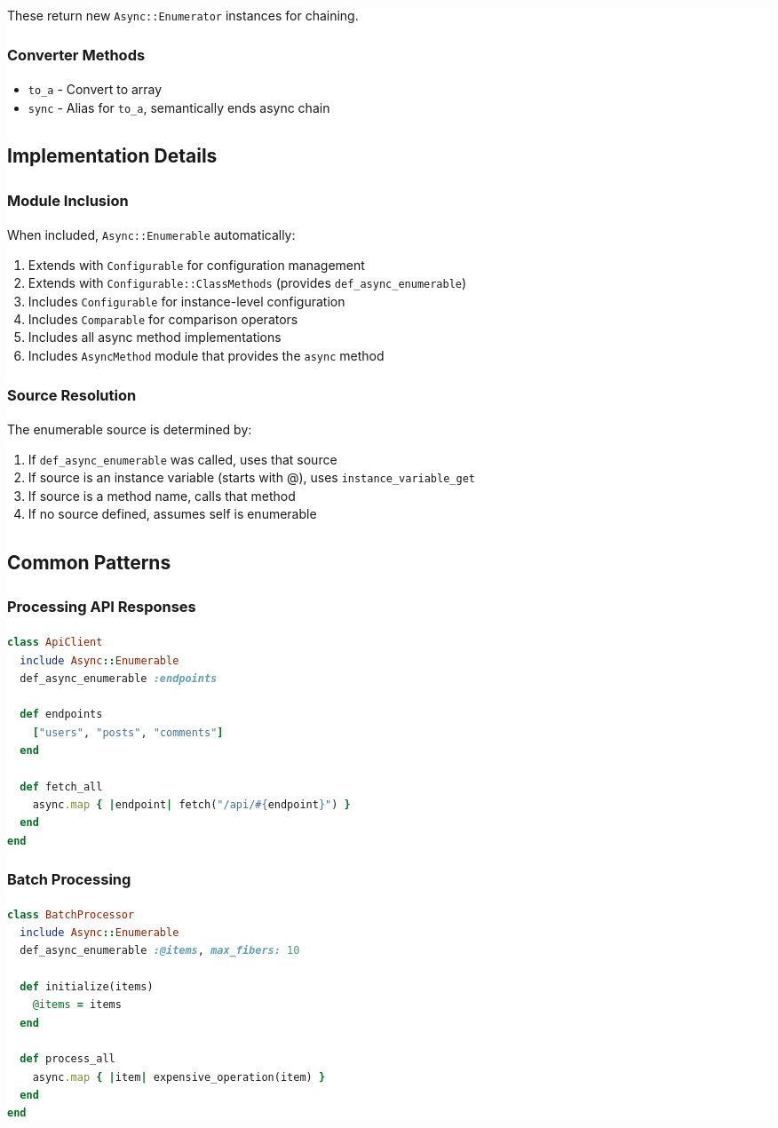 These return new `Async::Enumerator` instances for chaining.

### Converter Methods
- `to_a` - Convert to array
- `sync` - Alias for `to_a`, semantically ends async chain

## Implementation Details

### Module Inclusion

When included, `Async::Enumerable` automatically:
1. Extends with `Configurable` for configuration management
2. Extends with `Configurable::ClassMethods` (provides `def_async_enumerable`)
3. Includes `Configurable` for instance-level configuration
4. Includes `Comparable` for comparison operators
5. Includes all async method implementations
6. Includes `AsyncMethod` module that provides the `async` method

### Source Resolution

The enumerable source is determined by:
1. If `def_async_enumerable` was called, uses that source
2. If source is an instance variable (starts with @), uses `instance_variable_get`
3. If source is a method name, calls that method
4. If no source defined, assumes self is enumerable

## Common Patterns

### Processing API Responses

```ruby
class ApiClient
  include Async::Enumerable
  def_async_enumerable :endpoints
  
  def endpoints
    ["users", "posts", "comments"]
  end
  
  def fetch_all
    async.map { |endpoint| fetch("/api/#{endpoint}") }
  end
end
```

### Batch Processing

```ruby
class BatchProcessor
  include Async::Enumerable
  def_async_enumerable :@items, max_fibers: 10
  
  def initialize(items)
    @items = items
  end
  
  def process_all
    async.map { |item| expensive_operation(item) }
  end
end
```
